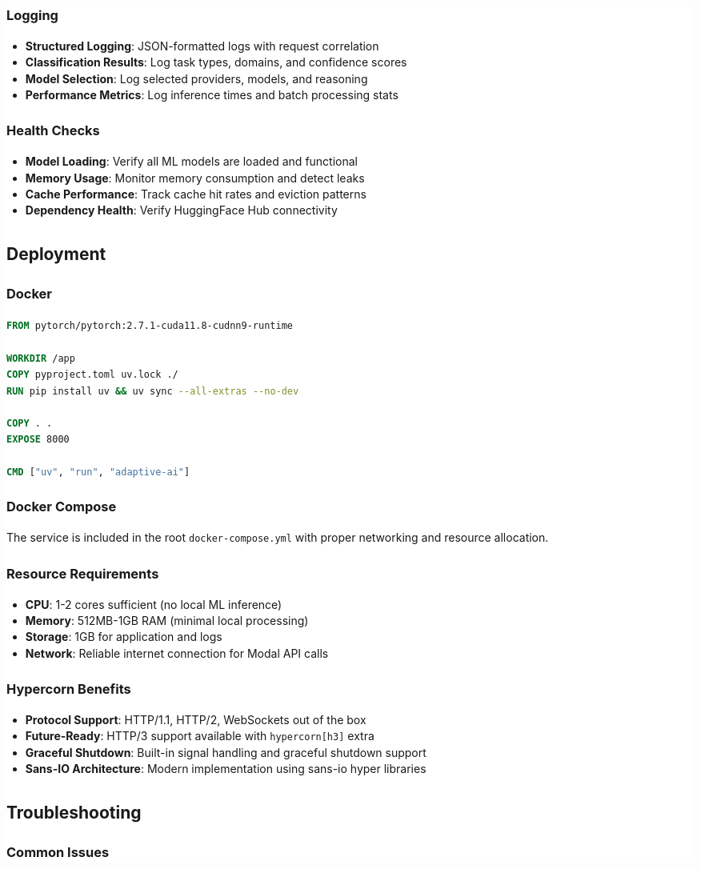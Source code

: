 ### Logging
- **Structured Logging**: JSON-formatted logs with request correlation
- **Classification Results**: Log task types, domains, and confidence scores
- **Model Selection**: Log selected providers, models, and reasoning
- **Performance Metrics**: Log inference times and batch processing stats

### Health Checks
- **Model Loading**: Verify all ML models are loaded and functional
- **Memory Usage**: Monitor memory consumption and detect leaks
- **Cache Performance**: Track cache hit rates and eviction patterns
- **Dependency Health**: Verify HuggingFace Hub connectivity

## Deployment

### Docker
```dockerfile
FROM pytorch/pytorch:2.7.1-cuda11.8-cudnn9-runtime

WORKDIR /app
COPY pyproject.toml uv.lock ./
RUN pip install uv && uv sync --all-extras --no-dev

COPY . .
EXPOSE 8000

CMD ["uv", "run", "adaptive-ai"]
```

### Docker Compose
The service is included in the root `docker-compose.yml` with proper networking and resource allocation.

### Resource Requirements
- **CPU**: 1-2 cores sufficient (no local ML inference)
- **Memory**: 512MB-1GB RAM (minimal local processing)
- **Storage**: 1GB for application and logs
- **Network**: Reliable internet connection for Modal API calls

### Hypercorn Benefits
- **Protocol Support**: HTTP/1.1, HTTP/2, WebSockets out of the box
- **Future-Ready**: HTTP/3 support available with `hypercorn[h3]` extra
- **Graceful Shutdown**: Built-in signal handling and graceful shutdown support
- **Sans-IO Architecture**: Modern implementation using sans-io hyper libraries

## Troubleshooting

### Common Issues
